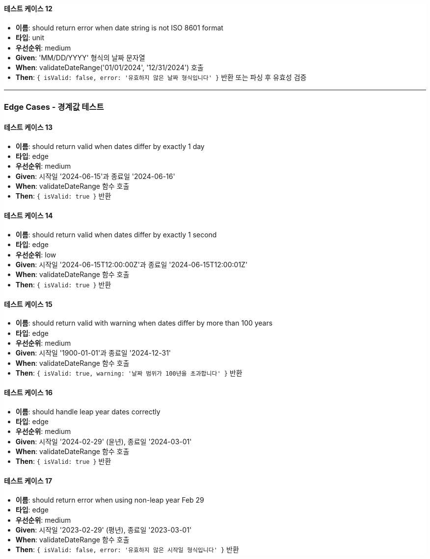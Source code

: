 #### 테스트 케이스 12
- **이름**: should return error when date string is not ISO 8601 format
- **타입**: unit
- **우선순위**: medium
- **Given**: 'MM/DD/YYYY' 형식의 날짜 문자열
- **When**: validateDateRange('01/01/2024', '12/31/2024') 호출
- **Then**: `{ isValid: false, error: '유효하지 않은 날짜 형식입니다' }` 반환 또는 파싱 후 유효성 검증

---

### **Edge Cases - 경계값 테스트**

#### 테스트 케이스 13
- **이름**: should return valid when dates differ by exactly 1 day
- **타입**: edge
- **우선순위**: medium
- **Given**: 시작일 '2024-06-15'과 종료일 '2024-06-16'
- **When**: validateDateRange 함수 호출
- **Then**: `{ isValid: true }` 반환

#### 테스트 케이스 14
- **이름**: should return valid when dates differ by exactly 1 second
- **타입**: edge
- **우선순위**: low
- **Given**: 시작일 '2024-06-15T12:00:00Z'과 종료일 '2024-06-15T12:00:01Z'
- **When**: validateDateRange 함수 호출
- **Then**: `{ isValid: true }` 반환

#### 테스트 케이스 15
- **이름**: should return valid with warning when dates differ by more than 100 years
- **타입**: edge
- **우선순위**: medium
- **Given**: 시작일 '1900-01-01'과 종료일 '2024-12-31'
- **When**: validateDateRange 함수 호출
- **Then**: `{ isValid: true, warning: '날짜 범위가 100년을 초과합니다' }` 반환

#### 테스트 케이스 16
- **이름**: should handle leap year dates correctly
- **타입**: edge
- **우선순위**: medium
- **Given**: 시작일 '2024-02-29' (윤년), 종료일 '2024-03-01'
- **When**: validateDateRange 함수 호출
- **Then**: `{ isValid: true }` 반환

#### 테스트 케이스 17
- **이름**: should return error when using non-leap year Feb 29
- **타입**: edge
- **우선순위**: medium
- **Given**: 시작일 '2023-02-29' (평년), 종료일 '2023-03-01'
- **When**: validateDateRange 함수 호출
- **Then**: `{ isValid: false, error: '유효하지 않은 시작일 형식입니다' }` 반환
